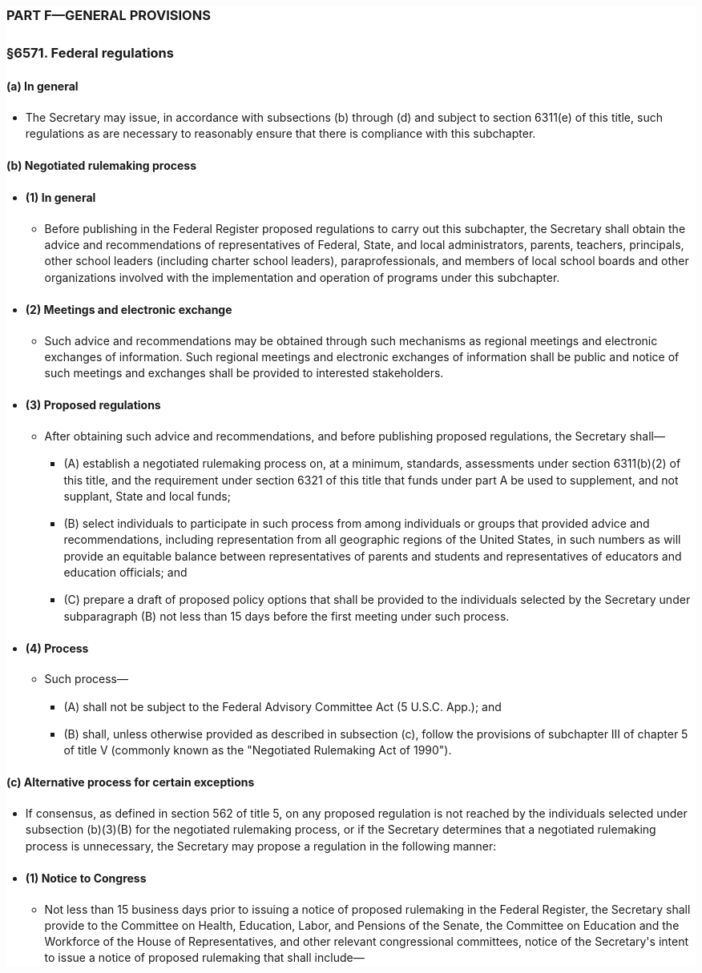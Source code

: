 ### PART F—GENERAL PROVISIONS

### §6571. Federal regulations
#### (a) In general
* The Secretary may issue, in accordance with subsections (b) through (d) and subject to section 6311(e) of this title, such regulations as are necessary to reasonably ensure that there is compliance with this subchapter.

#### (b) Negotiated rulemaking process
* #### (1) In general
  * Before publishing in the Federal Register proposed regulations to carry out this subchapter, the Secretary shall obtain the advice and recommendations of representatives of Federal, State, and local administrators, parents, teachers, principals, other school leaders (including charter school leaders), paraprofessionals, and members of local school boards and other organizations involved with the implementation and operation of programs under this subchapter.

* #### (2) Meetings and electronic exchange
  * Such advice and recommendations may be obtained through such mechanisms as regional meetings and electronic exchanges of information. Such regional meetings and electronic exchanges of information shall be public and notice of such meetings and exchanges shall be provided to interested stakeholders.

* #### (3) Proposed regulations
  * After obtaining such advice and recommendations, and before publishing proposed regulations, the Secretary shall—

    * (A) establish a negotiated rulemaking process on, at a minimum, standards, assessments under section 6311(b)(2) of this title, and the requirement under section 6321 of this title that funds under part A be used to supplement, and not supplant, State and local funds;

    * (B) select individuals to participate in such process from among individuals or groups that provided advice and recommendations, including representation from all geographic regions of the United States, in such numbers as will provide an equitable balance between representatives of parents and students and representatives of educators and education officials; and

    * (C) prepare a draft of proposed policy options that shall be provided to the individuals selected by the Secretary under subparagraph (B) not less than 15 days before the first meeting under such process.

* #### (4) Process
  * Such process—

    * (A) shall not be subject to the Federal Advisory Committee Act (5 U.S.C. App.); and

    * (B) shall, unless otherwise provided as described in subsection (c), follow the provisions of subchapter III of chapter 5 of title V (commonly known as the "Negotiated Rulemaking Act of 1990").

#### (c) Alternative process for certain exceptions
* If consensus, as defined in section 562 of title 5, on any proposed regulation is not reached by the individuals selected under subsection (b)(3)(B) for the negotiated rulemaking process, or if the Secretary determines that a negotiated rulemaking process is unnecessary, the Secretary may propose a regulation in the following manner:

* #### (1) Notice to Congress
  * Not less than 15 business days prior to issuing a notice of proposed rulemaking in the Federal Register, the Secretary shall provide to the Committee on Health, Education, Labor, and Pensions of the Senate, the Committee on Education and the Workforce of the House of Representatives, and other relevant congressional committees, notice of the Secretary's intent to issue a notice of proposed rulemaking that shall include—
